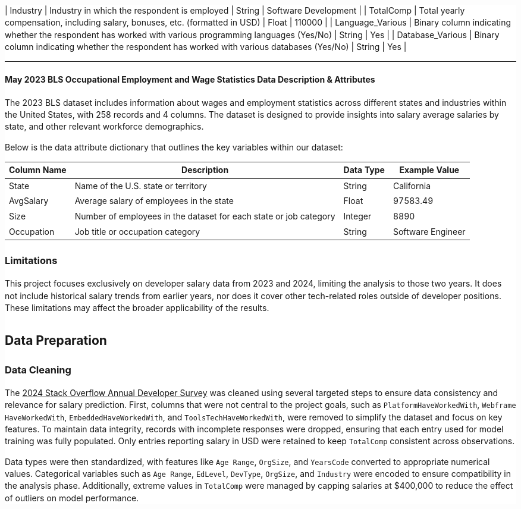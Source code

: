 | Industry            | Industry in which the respondent is employed                                                          | String    | Software Development |
| TotalComp           | Total yearly compensation, including salary, bonuses, etc. (formatted in USD)                         | Float     | 110000           |
| Language_Various      | Binary column indicating whether the respondent has worked with various programming languages (Yes/No) | String    | Yes              |
| Database_Various      | Binary column indicating whether the respondent has worked with various databases (Yes/No) | String    | Yes              |


---

#### May 2023 BLS Occupational Employment and Wage Statistics Data Description & Attributes

 The 2023 BLS dataset includes information about wages and employment statistics across different states and industries within the United States, with 258 records and 4 columns. The dataset is designed to provide insights into salary average salaries by state, and other relevant workforce demographics.

Below is the data attribute dictionary that outlines the key variables within our dataset:

| Column Name         | Description                                                                                       | Data Type | Example Value |
|---------------------|---------------------------------------------------------------------------------------------------|-----------|---------------|
| State               | Name of the U.S. state or territory                                                               | String    | California    |
| AvgSalary           | Average salary of employees in the state                                                          | Float     | 97583.49      |
| Size                | Number of employees in the dataset for each state or job category                                 | Integer   | 8890          |
| Occupation          | Job title or occupation category                                                                  | String    | Software Engineer |


### Limitations
This project focuses exclusively on developer salary data from 2023 and 2024, limiting the analysis to those two years. It does not include historical salary trends from earlier years, nor does it cover other tech-related roles outside of developer positions. These limitations may affect the broader applicability of the results.

## Data Preparation

### Data Cleaning

The [2024 Stack Overflow Annual Developer Survey](https://survey.stackoverflow.co/) was cleaned using several targeted steps to ensure data consistency and relevance for salary prediction. First, columns that were not central to the project goals, such as `PlatformHaveWorkedWith`, `WebframeHaveWorkedWith`, `EmbeddedHaveWorkedWith`, and `ToolsTechHaveWorkedWith`, were removed to simplify the dataset and focus on key features. To maintain data integrity, records with incomplete responses were dropped, ensuring that each entry used for model training was fully populated. Only entries reporting salary in USD were retained to keep `TotalComp` consistent across observations.

Data types were then standardized, with features like `Age Range`, `OrgSize`, and `YearsCode` converted to appropriate numerical values. Categorical variables such as `Age Range`, `EdLevel`, `DevType`, `OrgSize`, and `Industry` were encoded to ensure compatibility in the analysis phase. Additionally, extreme values in `TotalComp` were managed by capping salaries at $400,000 to reduce the effect of outliers on model performance.
